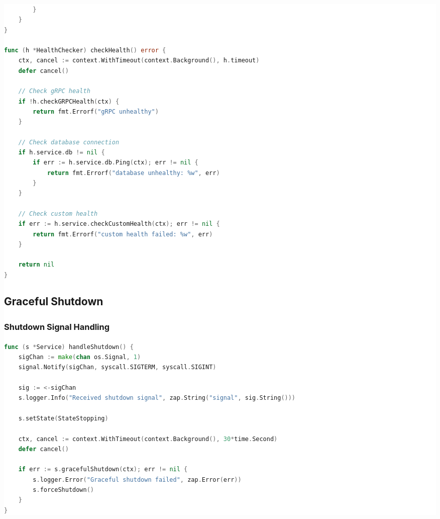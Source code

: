 ```go
        }
    }
}

func (h *HealthChecker) checkHealth() error {
    ctx, cancel := context.WithTimeout(context.Background(), h.timeout)
    defer cancel()
    
    // Check gRPC health
    if !h.checkGRPCHealth(ctx) {
        return fmt.Errorf("gRPC unhealthy")
    }
    
    // Check database connection
    if h.service.db != nil {
        if err := h.service.db.Ping(ctx); err != nil {
            return fmt.Errorf("database unhealthy: %w", err)
        }
    }
    
    // Check custom health
    if err := h.service.checkCustomHealth(ctx); err != nil {
        return fmt.Errorf("custom health failed: %w", err)
    }
    
    return nil
}
```

## Graceful Shutdown

### Shutdown Signal Handling

```go
func (s *Service) handleShutdown() {
    sigChan := make(chan os.Signal, 1)
    signal.Notify(sigChan, syscall.SIGTERM, syscall.SIGINT)
    
    sig := <-sigChan
    s.logger.Info("Received shutdown signal", zap.String("signal", sig.String()))
    
    s.setState(StateStopping)
    
    ctx, cancel := context.WithTimeout(context.Background(), 30*time.Second)
    defer cancel()
    
    if err := s.gracefulShutdown(ctx); err != nil {
        s.logger.Error("Graceful shutdown failed", zap.Error(err))
        s.forceShutdown()
    }
}
```
